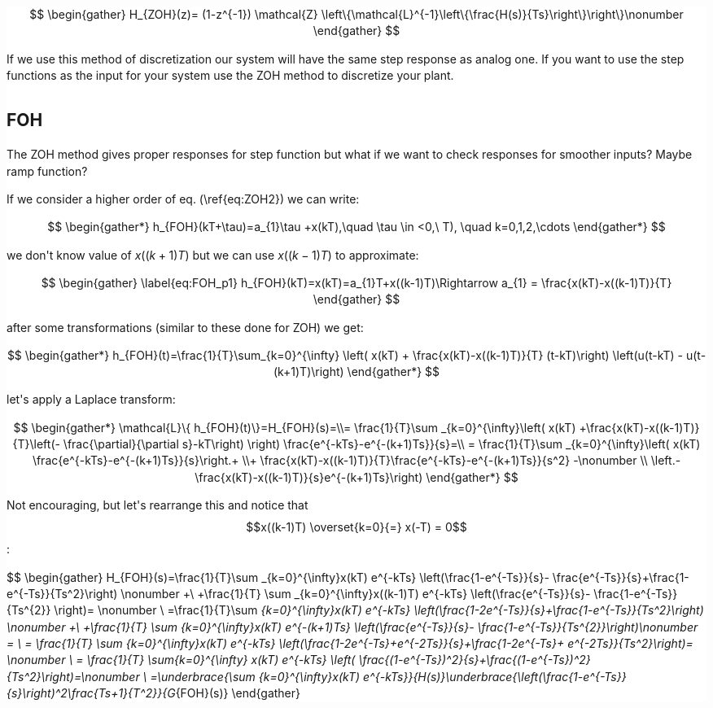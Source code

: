 $$
\begin{gather}
H_{ZOH}(z)= (1-z^{-1}) \mathcal{Z} \left\{\mathcal{L}^{-1}\left\{\frac{H(s)}{Ts}\right\}\right\}\nonumber
\end{gather}
$$

If we use this method of discretization our system will have the same step response as analog one. If you want to use the step functions as the input for your system use the ZOH method to discretize your plant.

## FOH

The ZOH method gives proper responses for step function but what if we want to check responses for smoother inputs? Maybe ramp function?

If we consider a higher order of eq. (\ref{eq:ZOH2}) we can write:

$$
\begin{gather*}
h_{FOH}(kT+\tau)=a_{1}\tau +x(kT),\quad \tau \in <0,\ T), \quad k=0,1,2,\cdots
\end{gather*}
$$

we don't know value of $x((k+1)T)$ but we can use $x((k-1)T)$ to approximate:

$$
\begin{gather} \label{eq:FOH_p1}
h_{FOH}(kT)=x(kT)=a_{1}T+x((k-1)T)\Rightarrow a_{1} = \frac{x(kT)-x((k-1)T)}{T}
\end{gather}
$$

after some transformations (similar to these done for ZOH) we get:

$$
\begin{gather*}
h_{FOH}(t)=\frac{1}{T}\sum_{k=0}^{\infty} \left( x(kT) + \frac{x(kT)-x((k-1)T)}{T} (t-kT)\right) \left(u(t-kT) - u(t-(k+1)T)\right)
 \end{gather*}
$$

let's apply a Laplace transform:

$$
\begin{gather*}
\mathcal{L}\{ h_{FOH}(t)\}=H_{FOH}(s)=\\= \frac{1}{T}\sum _{k=0}^{\infty}\left( x(kT) +\frac{x(kT)-x((k-1)T)}{T}\left(- \frac{\partial}{\partial s}-kT\right) \right) \frac{e^{-kTs}-e^{-(k+1)Ts}}{s}=\\  = \frac{1}{T}\sum _{k=0}^{\infty}\left( x(kT)  \frac{e^{-kTs}-e^{-(k+1)Ts}}{s}\right.+ \\+ \frac{x(kT)-x((k-1)T)}{T}\frac{e^{-kTs}-e^{-(k+1)Ts}}{s^2} -\nonumber \\ \left.- \frac{x(kT)-x((k-1)T)}{s}e^{-(k+1)Ts}\right)
\end{gather*}
$$

Not encouraging, but let's rearrange this and notice that $$x((k-1)T) \overset{k=0}{=} x(-T) = 0$$:

$$
\begin{gather}
H_{FOH}(s)=\frac{1}{T}\sum _{k=0}^{\infty}x(kT) e^{-kTs} \left(\frac{1-e^{-Ts}}{s}- \frac{e^{-Ts}}{s}+\frac{1-e^{-Ts}}{Ts^2}\right) \nonumber +\\ +\frac{1}{T} \sum _{k=0}^{\infty}x((k-1)T) e^{-kTs} \left(\frac{e^{-Ts}}{s}- \frac{1-e^{-Ts}}{Ts^{2}} \right)= \nonumber \\ =\frac{1}{T}\sum _{k=0}^{\infty}x(kT) e^{-kTs} \left(\frac{1-2e^{-Ts}}{s}+\frac{1-e^{-Ts}}{Ts^2}\right) \nonumber +\\ +\frac{1}{T} \sum _{k=0}^{\infty}x(kT) e^{-(k+1)Ts} \left(\frac{e^{-Ts}}{s}- \frac{1-e^{-Ts}}{Ts^{2}}\right)\nonumber = \\ = \frac{1}{T} \sum _{k=0}^{\infty}x(kT) e^{-kTs} \left(\frac{1-2e^{-Ts}+e^{-2Ts}}{s}+\frac{1-2e^{-Ts}+ e^{-2Ts}}{Ts^2}\right)= \nonumber \\  = \frac{1}{T} \sum_{k=0}^{\infty} x(kT) e^{-kTs} \left( \frac{(1-e^{-Ts})^2}{s}+\frac{(1-e^{-Ts})^2}{Ts^2}\right)=\nonumber \\  =\underbrace{\sum _{k=0}^{\infty}x(kT) e^{-kTs}}_{H(s)}\underbrace{\left(\frac{1-e^{-Ts}}{s}\right)^2\frac{Ts+1}{T^2}}_{G_{FOH}(s)}
\end{gather}